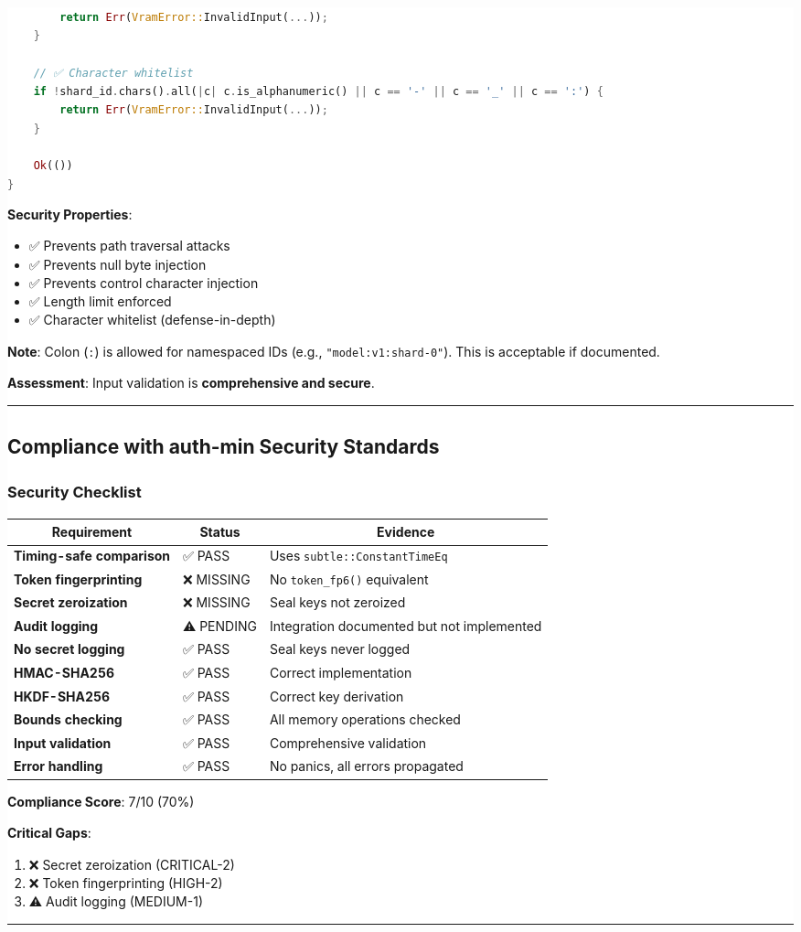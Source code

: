 ```rust
        return Err(VramError::InvalidInput(...));
    }
    
    // ✅ Character whitelist
    if !shard_id.chars().all(|c| c.is_alphanumeric() || c == '-' || c == '_' || c == ':') {
        return Err(VramError::InvalidInput(...));
    }
    
    Ok(())
}
```

**Security Properties**:
- ✅ Prevents path traversal attacks
- ✅ Prevents null byte injection
- ✅ Prevents control character injection
- ✅ Length limit enforced
- ✅ Character whitelist (defense-in-depth)

**Note**: Colon (`:`) is allowed for namespaced IDs (e.g., `"model:v1:shard-0"`). This is acceptable if documented.

**Assessment**: Input validation is **comprehensive and secure**.

---

## Compliance with auth-min Security Standards

### Security Checklist

| Requirement | Status | Evidence |
|-------------|--------|----------|
| **Timing-safe comparison** | ✅ PASS | Uses `subtle::ConstantTimeEq` |
| **Token fingerprinting** | ❌ MISSING | No `token_fp6()` equivalent |
| **Secret zeroization** | ❌ MISSING | Seal keys not zeroized |
| **Audit logging** | ⚠️ PENDING | Integration documented but not implemented |
| **No secret logging** | ✅ PASS | Seal keys never logged |
| **HMAC-SHA256** | ✅ PASS | Correct implementation |
| **HKDF-SHA256** | ✅ PASS | Correct key derivation |
| **Bounds checking** | ✅ PASS | All memory operations checked |
| **Input validation** | ✅ PASS | Comprehensive validation |
| **Error handling** | ✅ PASS | No panics, all errors propagated |

**Compliance Score**: 7/10 (70%)

**Critical Gaps**:
1. ❌ Secret zeroization (CRITICAL-2)
2. ❌ Token fingerprinting (HIGH-2)
3. ⚠️ Audit logging (MEDIUM-1)

---